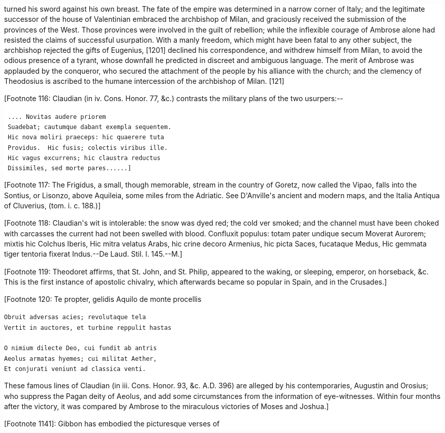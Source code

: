 turned his sword against his own breast. The fate of the empire was
determined in a narrow corner of Italy; and the legitimate successor
of the house of Valentinian embraced the archbishop of Milan, and
graciously received the submission of the provinces of the West. Those
provinces were involved in the guilt of rebellion; while the inflexible
courage of Ambrose alone had resisted the claims of successful
usurpation. With a manly freedom, which might have been fatal to any
other subject, the archbishop rejected the gifts of Eugenius, [1201]
declined his correspondence, and withdrew himself from Milan, to avoid
the odious presence of a tyrant, whose downfall he predicted in discreet
and ambiguous language. The merit of Ambrose was applauded by the
conqueror, who secured the attachment of the people by his alliance with
the church; and the clemency of Theodosius is ascribed to the humane
intercession of the archbishop of Milan. [121]

[Footnote 116: Claudian (in iv. Cons. Honor. 77, &c.) contrasts the
military plans of the two usurpers:--

     .... Novitas audere priorem
     Suadebat; cautumque dabant exempla sequentem.
     Hic nova moliri praeceps: hic quaerere tuta
     Providus.  Hic fusis; colectis viribus ille.
     Hic vagus excurrens; hic claustra reductus
     Dissimiles, sed morte pares......]

[Footnote 117: The Frigidus, a small, though memorable, stream in the
country of Goretz, now called the Vipao, falls into the Sontius, or
Lisonzo, above Aquileia, some miles from the Adriatic. See D'Anville's
ancient and modern maps, and the Italia Antiqua of Cluverius, (tom. i.
c. 188.)]

[Footnote 118: Claudian's wit is intolerable: the snow was dyed red; the
cold ver smoked; and the channel must have been choked with carcasses
the current had not been swelled with blood. Confluxit populus: totam
pater undique secum Moverat Aurorem; mixtis hic Colchus Iberis, Hic
mitra velatus Arabs, hic crine decoro Armenius, hic picta Saces,
fucataque Medus, Hic gemmata tiger tentoria fixerat Indus.--De Laud.
Stil. l. 145.--M.]

[Footnote 119: Theodoret affirms, that St. John, and St. Philip,
appeared to the waking, or sleeping, emperor, on horseback, &c. This
is the first instance of apostolic chivalry, which afterwards became so
popular in Spain, and in the Crusades.]

[Footnote 120: Te propter, gelidis Aquilo de monte procellis

    Obruit adversas acies; revolutaque tela
    Vertit in auctores, et turbine reppulit hastas

    O nimium dilecte Deo, cui fundit ab antris
    Aeolus armatas hyemes; cui militat Aether,
    Et conjurati veniunt ad classica venti.

These famous lines of Claudian (in iii. Cons. Honor. 93, &c. A.D. 396)
are alleged by his contemporaries, Augustin and Orosius; who suppress
the Pagan deity of Aeolus, and add some circumstances from the
information of eye-witnesses. Within four months after the victory,
it was compared by Ambrose to the miraculous victories of Moses and
Joshua.]


[Footnote 1141]: Gibbon has embodied the picturesque verses of
